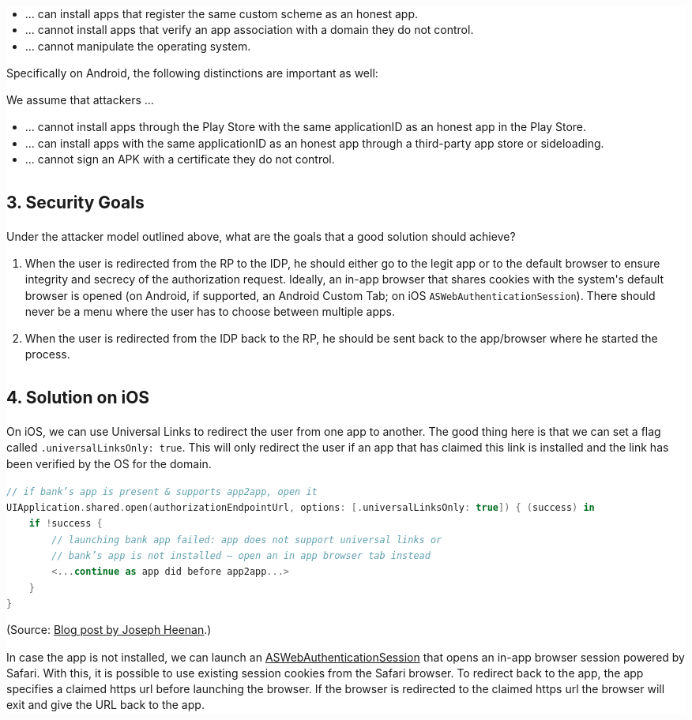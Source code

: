 - ... can install apps that register the same custom scheme as an honest app.
- ... cannot install apps that verify an app association with a domain they do
  not control.
- ... cannot manipulate the operating system.

Specifically on Android, the following distinctions are important as well:

We assume that attackers ...

- ... cannot install apps through the Play Store with the same applicationID as
  an honest app in the Play Store.
- ... can install apps with the same applicationID as an honest app through a
  third-party app store or sideloading.
- ... cannot sign an APK with a certificate they do not control.

## 3. Security Goals

Under the attacker model outlined above, what are the goals that a good solution should achieve?

1. When the user is redirected from the RP to the IDP, he should either go to
   the legit app or to the default browser to ensure integrity and secrecy of
   the authorization request. Ideally, an in-app browser that shares cookies
   with the system's default browser is opened (on Android, if supported, an
   Android Custom Tab; on iOS `ASWebAuthenticationSession`). There should never
   be a menu where the user has to choose between multiple apps.

2. When the user is redirected from the IDP back to the RP, he should be sent
   back to the app/browser where he started the process.

## 4. Solution on iOS
On iOS, we can use Universal Links to redirect the user from one app to another.
The good thing here is that we can set a flag called `.universalLinksOnly:
true`. This will only redirect the user if an app that has claimed this link is
installed and the link has been verified by the OS for the domain.

```swift
// if bank’s app is present & supports app2app, open it
UIApplication.shared.open(authorizationEndpointUrl, options: [.universalLinksOnly: true]) { (success) in
    if !success {
        // launching bank app failed: app does not support universal links or
        // bank’s app is not installed – open an in app browser tab instead
        <...continue as app did before app2app...>
    }
}
```
(Source: [Blog post by Joseph
Heenan](https://openid.net/2019/10/21/guest-blog-implementing-app-to-app-authorisation-in-oauth2-openid-connect/).)

In case the app is not installed, we can launch an
[ASWebAuthenticationSession](https://developer.apple.com/documentation/authenticationservices/aswebauthenticationsession)
that opens an in-app browser session powered by Safari. With this, it is
possible to use existing session cookies from the Safari browser. To redirect
back to the app, the app specifies a claimed https url before launching the
browser. If the browser is redirected to the claimed https url the browser will
exit and give the URL back to the app.
